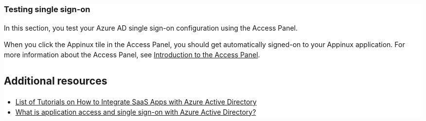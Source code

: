 ### Testing single sign-on

In this section, you test your Azure AD single sign-on configuration using the Access Panel.

When you click the Appinux tile in the Access Panel, you should get automatically signed-on to your Appinux application.
For more information about the Access Panel, see [Introduction to the Access Panel](../user-help/active-directory-saas-access-panel-introduction.md).

## Additional resources

* [List of Tutorials on How to Integrate SaaS Apps with Azure Active Directory](tutorial-list.md)
* [What is application access and single sign-on with Azure Active Directory?](../manage-apps/what-is-single-sign-on.md)



[1]: ./media/appinux-tutorial/tutorial_general_01.png
[2]: ./media/appinux-tutorial/tutorial_general_02.png
[3]: ./media/appinux-tutorial/tutorial_general_03.png
[4]: ./media/appinux-tutorial/tutorial_general_04.png

[100]: ./media/appinux-tutorial/tutorial_general_100.png

[200]: ./media/appinux-tutorial/tutorial_general_200.png
[201]: ./media/appinux-tutorial/tutorial_general_201.png
[202]: ./media/appinux-tutorial/tutorial_general_202.png
[203]: ./media/appinux-tutorial/tutorial_general_203.png
